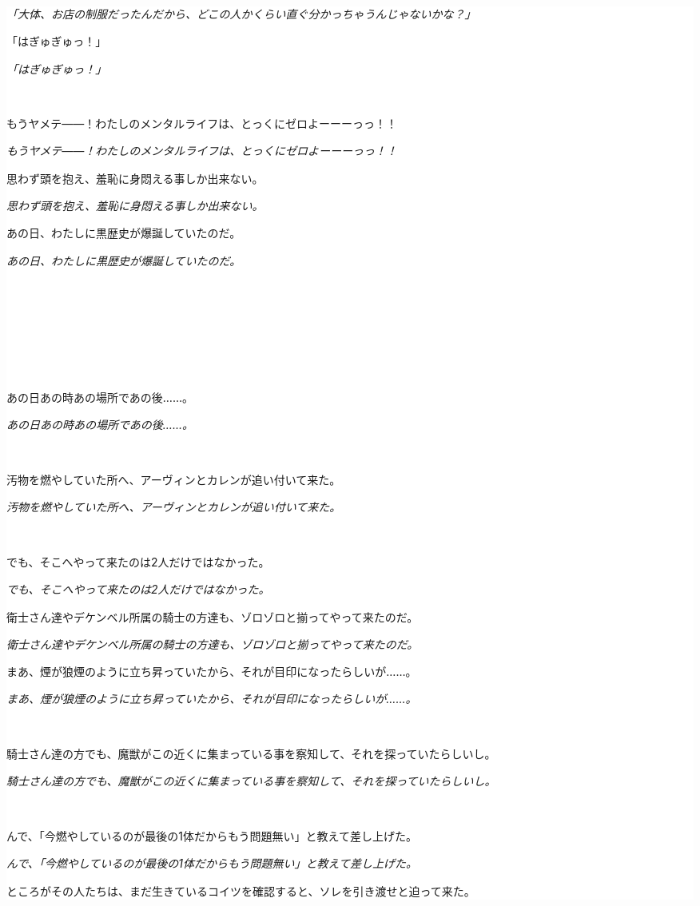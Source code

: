 *「大体、お店の制服だったんだから、どこの人かくらい直ぐ分かっちゃうんじゃないかな？」*

「はぎゅぎゅっ！」

*「はぎゅぎゅっ！」*

&nbsp;

もうヤメテ――！わたしのメンタルライフは、とっくにゼロよーーーっっ！！

*もうヤメテ――！わたしのメンタルライフは、とっくにゼロよーーーっっ！！*

思わず頭を抱え、羞恥に身悶える事しか出来ない。

*思わず頭を抱え、羞恥に身悶える事しか出来ない。*

あの日、わたしに黒歴史が爆誕していたのだ。

*あの日、わたしに黒歴史が爆誕していたのだ。*

&nbsp;

&nbsp;

&nbsp;

&nbsp;

あの日あの時あの場所であの後……。

*あの日あの時あの場所であの後……。*

&nbsp;

汚物を燃やしていた所へ、アーヴィンとカレンが追い付いて来た。

*汚物を燃やしていた所へ、アーヴィンとカレンが追い付いて来た。*

&nbsp;

でも、そこへやって来たのは2人だけではなかった。

*でも、そこへやって来たのは2人だけではなかった。*

衛士さん達やデケンベル所属の騎士の方達も、ゾロゾロと揃ってやって来たのだ。

*衛士さん達やデケンベル所属の騎士の方達も、ゾロゾロと揃ってやって来たのだ。*

まあ、煙が狼煙のように立ち昇っていたから、それが目印になったらしいが……。

*まあ、煙が狼煙のように立ち昇っていたから、それが目印になったらしいが……。*

&nbsp;

騎士さん達の方でも、魔獣がこの近くに集まっている事を察知して、それを探っていたらしいし。

*騎士さん達の方でも、魔獣がこの近くに集まっている事を察知して、それを探っていたらしいし。*

&nbsp;

んで、「今燃やしているのが最後の1体だからもう問題無い」と教えて差し上げた。

*んで、「今燃やしているのが最後の1体だからもう問題無い」と教えて差し上げた。*

ところがその人たちは、まだ生きているコイツを確認すると、ソレを引き渡せと迫って来た。

